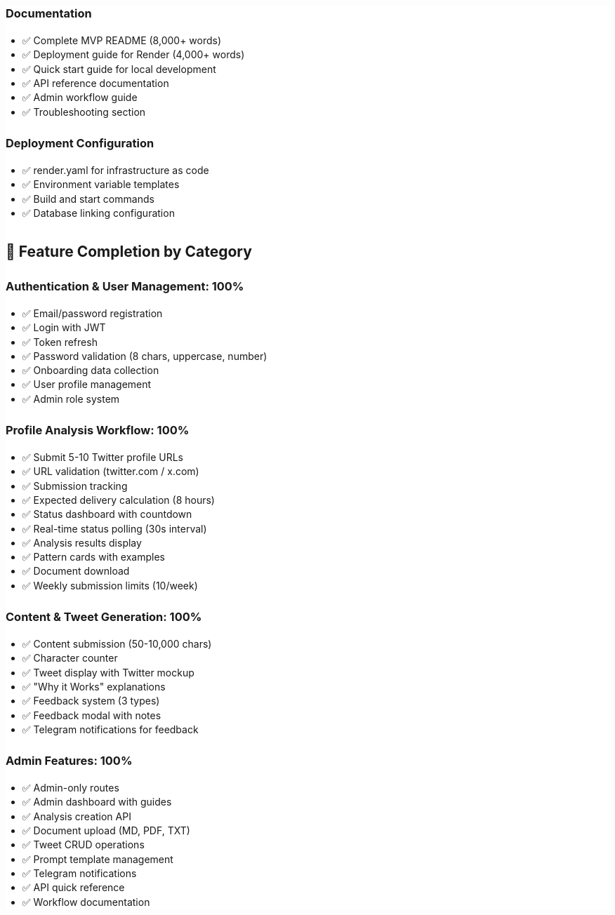 ### Documentation
- ✅ Complete MVP README (8,000+ words)
- ✅ Deployment guide for Render (4,000+ words)
- ✅ Quick start guide for local development
- ✅ API reference documentation
- ✅ Admin workflow guide
- ✅ Troubleshooting section

### Deployment Configuration
- ✅ render.yaml for infrastructure as code
- ✅ Environment variable templates
- ✅ Build and start commands
- ✅ Database linking configuration

## 🎯 Feature Completion by Category

### Authentication & User Management: 100%
- ✅ Email/password registration
- ✅ Login with JWT
- ✅ Token refresh
- ✅ Password validation (8 chars, uppercase, number)
- ✅ Onboarding data collection
- ✅ User profile management
- ✅ Admin role system

### Profile Analysis Workflow: 100%
- ✅ Submit 5-10 Twitter profile URLs
- ✅ URL validation (twitter.com / x.com)
- ✅ Submission tracking
- ✅ Expected delivery calculation (8 hours)
- ✅ Status dashboard with countdown
- ✅ Real-time status polling (30s interval)
- ✅ Analysis results display
- ✅ Pattern cards with examples
- ✅ Document download
- ✅ Weekly submission limits (10/week)

### Content & Tweet Generation: 100%
- ✅ Content submission (50-10,000 chars)
- ✅ Character counter
- ✅ Tweet display with Twitter mockup
- ✅ "Why it Works" explanations
- ✅ Feedback system (3 types)
- ✅ Feedback modal with notes
- ✅ Telegram notifications for feedback

### Admin Features: 100%
- ✅ Admin-only routes
- ✅ Admin dashboard with guides
- ✅ Analysis creation API
- ✅ Document upload (MD, PDF, TXT)
- ✅ Tweet CRUD operations
- ✅ Prompt template management
- ✅ Telegram notifications
- ✅ API quick reference
- ✅ Workflow documentation
